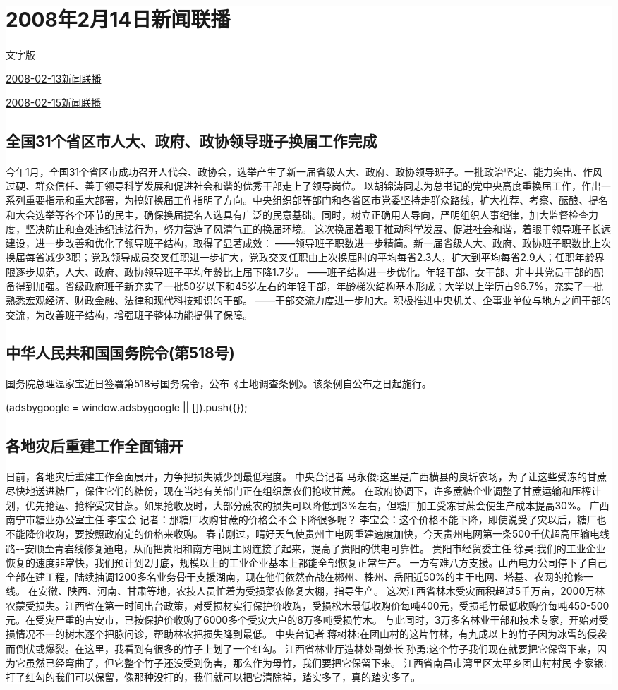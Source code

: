 







# 2008年2月14日新闻联播
 文字版








[2008-02-13新闻联播](/xinwenlianbo/20080213)


[2008-02-15新闻联播](/xinwenlianbo/20080215)





## 全国31个省区市人大、政府、政协领导班子换届工作完成


今年1月，全国31个省区市成功召开人代会、政协会，选举产生了新一届省级人大、政府、政协领导班子。一批政治坚定、能力突出、作风过硬、群众信任、善于领导科学发展和促进社会和谐的优秀干部走上了领导岗位。
以胡锦涛同志为总书记的党中央高度重换届工作，作出一系列重要指示和重大部署，为搞好换届工作指明了方向。中央组织部等部门和各省区市党委坚持走群众路线，扩大推荐、考察、酝酿、提名和大会选举等各个环节的民主，确保换届提名人选具有广泛的民意基础。同时，树立正确用人导向，严明组织人事纪律，加大监督检查力度，坚决防止和查处违纪违法行为，努力营造了风清气正的换届环境。
这次换届着眼于推动科学发展、促进社会和谐，着眼于领导班子长远建设，进一步改善和优化了领导班子结构，取得了显著成效：
——领导班子职数进一步精简。新一届省级人大、政府、政协班子职数比上次换届每省减少3职；党政领导成员交叉任职进一步扩大，党政交叉任职由上次换届时的平均每省2.3人，扩大到平均每省2.9人；任职年龄界限逐步规范，人大、政府、政协领导班子平均年龄比上届下降1.7岁。
——班子结构进一步优化。年轻干部、女干部、非中共党员干部的配备得到加强。省级政府班子新充实了一批50岁以下和45岁左右的年轻干部，年龄梯次结构基本形成；大学以上学历占96.7%，充实了一批熟悉宏观经济、财政金融、法律和现代科技知识的干部。
——干部交流力度进一步加大。积极推进中央机关、企事业单位与地方之间干部的交流，为改善班子结构，增强班子整体功能提供了保障。


## 中华人民共和国国务院令(第518号)


国务院总理温家宝近日签署第518号国务院令，公布《土地调查条例》。该条例自公布之日起施行。





 (adsbygoogle = window.adsbygoogle || []).push({});

 
## 各地灾后重建工作全面铺开


日前，各地灾后重建工作全面展开，力争把损失减少到最低程度。
中央台记者 马永俊:这里是广西横县的良圻农场，为了让这些受冻的甘蔗尽快地送进糖厂，保住它们的糖份，现在当地有关部门正在组织蔗农们抢收甘蔗。
在政府协调下，许多蔗糖企业调整了甘蔗运输和压榨计划，优先抢运、抢榨受灾甘蔗。如果抢收及时，大部分蔗农的损失可以降低到3%左右，但糖厂加工受冻甘蔗会使生产成本提高30%。
广西南宁市糖业办公室主任 李宝会
记者：那糖厂收购甘蔗的价格会不会下降很多呢？
李宝会：这个价格不能下降，即使说受了灾以后，糖厂也不能降价收购，要按照政府定的价格来收购。
春节刚过，晴好天气使贵州主电网重建速度加快，今天贵州电网第一条500千伏超高压输电线路--安顺至青岩线修复通电，从而把贵阳和南方电网主网连接了起来，提高了贵阳的供电可靠性。
贵阳市经贸委主任 徐昊:我们的工业企业恢复的速度非常快，我们预计到2月底，规模以上的工业企业基本上都能全部恢复正常生产。
一方有难八方支援。山西电力公司停下了自己全部在建工程，陆续抽调1200多名业务骨干支援湖南，现在他们依然奋战在郴州、株州、岳阳近50%的主干电网、塔基、农网的抢修一线。
在安徽、陕西、河南、甘肃等地，农技人员忙着为受损菜农修复大棚，指导生产。
这次江西省林木受灾面积超过5千万亩，2000万林农蒙受损失。江西省在第一时间出台政策，对受损材实行保护价收购，受损松木最低收购价每吨400元，受损毛竹最低收购价每吨450-500元。在受灾严重的吉安市，已按保护价收购了6000多个受灾大户的8万多吨受损竹木。
与此同时，3万多名林业干部和技术专家，开始对受损情况不一的树木逐个把脉问诊，帮助林农把损失降到最低。
中央台记者 蒋树林:在团山村的这片竹林，有九成以上的竹子因为冰雪的侵袭而倒伏或爆裂。在这里，我看到有很多的竹子上划了一个红勾。
江西省林业厅造林处副处长 孙勇:这个竹子我们现在就要把它保留下来，因为它虽然已经弯曲了，但它整个竹子还没受到伤害，那么作为母竹，我们要把它保留下来。
江西省南昌市湾里区太平乡团山村村民 李家银:打了红勾的我们可以保留，像那种没打的，我们就可以把它清除掉，踏实多了，真的踏实多了。
